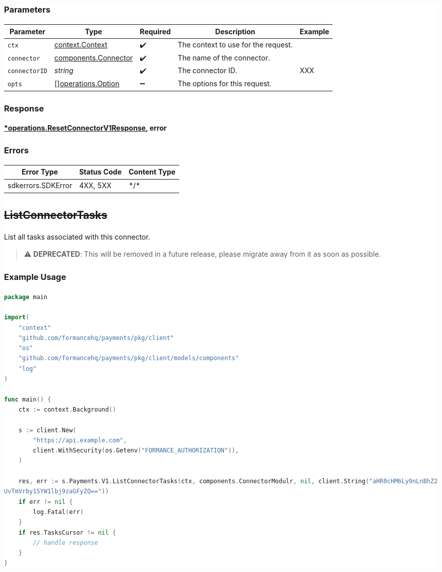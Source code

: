 ### Parameters

| Parameter                                                    | Type                                                         | Required                                                     | Description                                                  | Example                                                      |
| ------------------------------------------------------------ | ------------------------------------------------------------ | ------------------------------------------------------------ | ------------------------------------------------------------ | ------------------------------------------------------------ |
| `ctx`                                                        | [context.Context](https://pkg.go.dev/context#Context)        | :heavy_check_mark:                                           | The context to use for the request.                          |                                                              |
| `connector`                                                  | [components.Connector](../../models/components/connector.md) | :heavy_check_mark:                                           | The name of the connector.                                   |                                                              |
| `connectorID`                                                | *string*                                                     | :heavy_check_mark:                                           | The connector ID.                                            | XXX                                                          |
| `opts`                                                       | [][operations.Option](../../models/operations/option.md)     | :heavy_minus_sign:                                           | The options for this request.                                |                                                              |

### Response

**[*operations.ResetConnectorV1Response](../../models/operations/resetconnectorv1response.md), error**

### Errors

| Error Type         | Status Code        | Content Type       |
| ------------------ | ------------------ | ------------------ |
| sdkerrors.SDKError | 4XX, 5XX           | \*/\*              |

## ~~ListConnectorTasks~~

List all tasks associated with this connector.

> :warning: **DEPRECATED**: This will be removed in a future release, please migrate away from it as soon as possible.

### Example Usage

```go
package main

import(
	"context"
	"github.com/formancehq/payments/pkg/client"
	"os"
	"github.com/formancehq/payments/pkg/client/models/components"
	"log"
)

func main() {
    ctx := context.Background()

    s := client.New(
        "https://api.example.com",
        client.WithSecurity(os.Getenv("FORMANCE_AUTHORIZATION")),
    )

    res, err := s.Payments.V1.ListConnectorTasks(ctx, components.ConnectorModulr, nil, client.String("aHR0cHM6Ly9nLnBhZ2UvTmVrby1SYW1lbj9zaGFyZQ=="))
    if err != nil {
        log.Fatal(err)
    }
    if res.TasksCursor != nil {
        // handle response
    }
}
```

